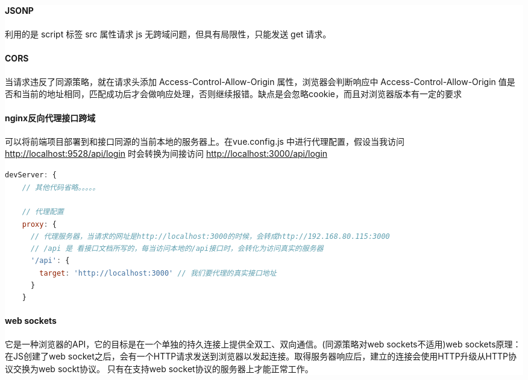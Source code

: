 #### JSONP
利用的是 script 标签 src 属性请求 js 无跨域问题，但具有局限性，只能发送 get 请求。
<a name="WId2a"></a>
#### CORS
  当请求违反了同源策略，就在请求头添加 Access-Control-Allow-Origin 属性，浏览器会判断响应中 Access-Control-Allow-Origin 值是否和当前的地址相同，匹配成功后才会做响应处理，否则继续报错。缺点是会忽略cookie，而且对浏览器版本有一定的要求
<a name="ltIHg"></a>
#### nginx反向代理接口跨域
可以将前端项目部署到和接口同源的当前本地的服务器上。在vue.config.js 中进行代理配置，假设当我访问 [http://localhost:9528/api/login](http://localhost:9528/api/login) 时会转换为间接访问 [http://localhost:3000/api/login](http://localhost:3000/api/login)
```javascript
devServer: {
    // 其他代码省略。。。。。
    
    // 代理配置
    proxy: {
      // 代理服务器，当请求的网址是http://localhost:3000的时候，会转成http://192.168.80.115:3000
      // /api 是 看接口文档所写的，每当访问本地的/api接口时，会转化为访问真实的服务器
      '/api': {
        target: 'http://localhost:3000' // 我们要代理的真实接口地址
      }
    }
```
<a name="jTDE3"></a>
#### web sockets
  它是一种浏览器的API，它的目标是在一个单独的持久连接上提供全双工、双向通信。(同源策略对web sockets不适用)web sockets原理：在JS创建了web socket之后，会有一个HTTP请求发送到浏览器以发起连接。取得服务器响应后，建立的连接会使用HTTP升级从HTTP协议交换为web sockt协议。 只有在支持web socket协议的服务器上才能正常工作。








